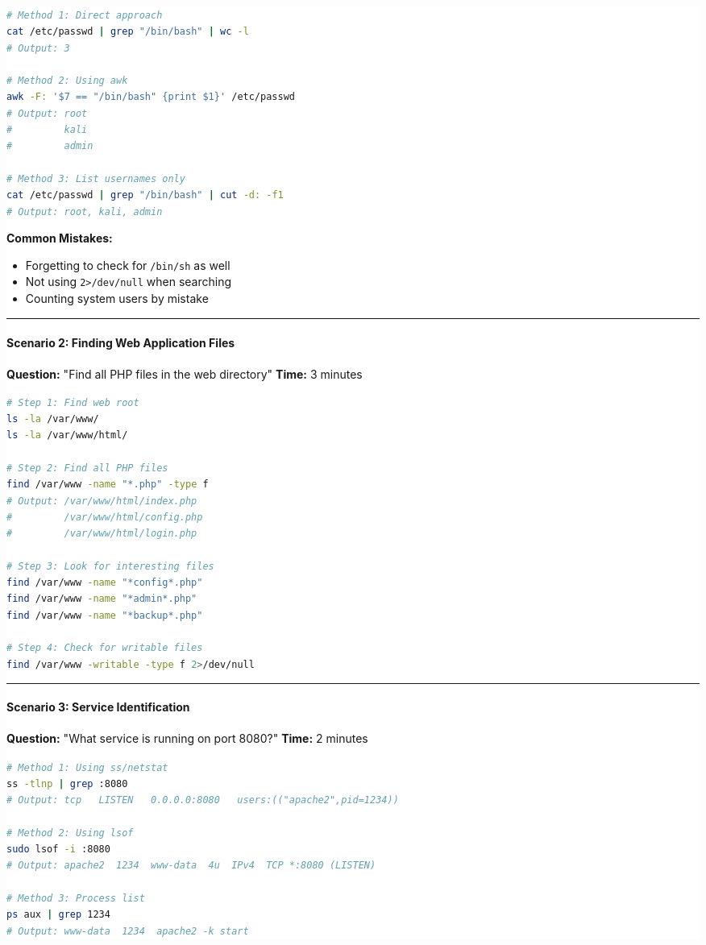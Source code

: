 ```bash
# Method 1: Direct approach
cat /etc/passwd | grep "/bin/bash" | wc -l
# Output: 3

# Method 2: Using awk
awk -F: '$7 == "/bin/bash" {print $1}' /etc/passwd
# Output: root
#         kali
#         admin

# Method 3: List usernames only
cat /etc/passwd | grep "/bin/bash" | cut -d: -f1
# Output: root, kali, admin
```

**Common Mistakes:**
- Forgetting to check for `/bin/sh` as well
- Not using `2>/dev/null` when searching
- Counting system users by mistake

---

#### **Scenario 2: Finding Web Application Files**
**Question:** "Find all PHP files in the web directory"
**Time:** 3 minutes

```bash
# Step 1: Find web root
ls -la /var/www/
ls -la /var/www/html/

# Step 2: Find all PHP files
find /var/www -name "*.php" -type f
# Output: /var/www/html/index.php
#         /var/www/html/config.php
#         /var/www/html/login.php

# Step 3: Look for interesting files
find /var/www -name "*config*.php"
find /var/www -name "*admin*.php"
find /var/www -name "*backup*.php"

# Step 4: Check for writable files
find /var/www -writable -type f 2>/dev/null
```

---

#### **Scenario 3: Service Identification**
**Question:** "What service is running on port 8080?"
**Time:** 2 minutes

```bash
# Method 1: Using ss/netstat
ss -tlnp | grep :8080
# Output: tcp   LISTEN   0.0.0.0:8080   users:(("apache2",pid=1234))

# Method 2: Using lsof
sudo lsof -i :8080
# Output: apache2  1234  www-data  4u  IPv4  TCP *:8080 (LISTEN)

# Method 3: Process list
ps aux | grep 1234
# Output: www-data  1234  apache2 -k start

```